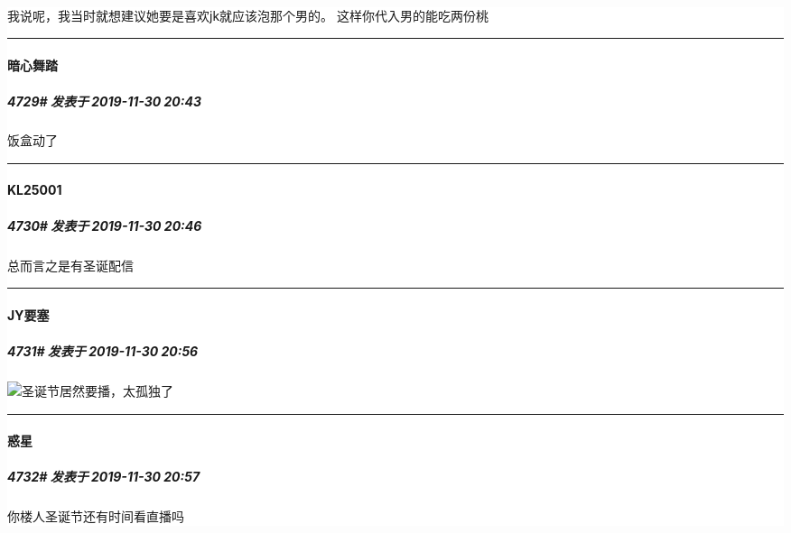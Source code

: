 

我说呢，我当时就想建议她要是喜欢jk就应该泡那个男的。
这样你代入男的能吃两份桃







-----

####  暗心舞踏  
##### 4729#       发表于 2019-11-30 20:43




饭盒动了







-----

####  KL25001  
##### 4730#       发表于 2019-11-30 20:46




总而言之是有圣诞配信







-----

####  JY要塞  
##### 4731#       发表于 2019-11-30 20:56



<img src="https://static.saraba1st.com/image/smiley/face2017/001.png" referrerpolicy="no-referrer">圣诞节居然要播，太孤独了







-----

####  惑星  
##### 4732#       发表于 2019-11-30 20:57




你楼人圣诞节还有时间看直播吗


